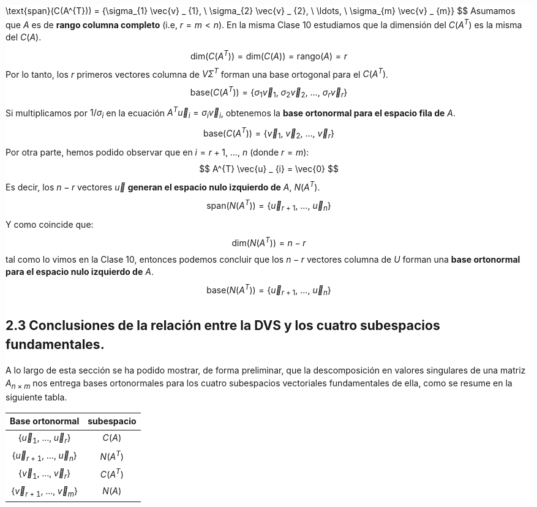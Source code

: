   \text{span}(C(A^{T})) = \{\sigma_{1} \vec{v} _ {1}, \ \sigma_{2} \vec{v} _ {2}, \ \ldots, \ \sigma_{m} \vec{v} _ {m}\}
$$
Asumamos que $A$ es de **rango columna completo** (i.e, $r = m < n$). En la misma Clase 10 estudiamos que la dimensión del $C(A^{T})$ es la misma del $C(A)$.
$$
  \text{dim}(C(A^{T})) = \text{dim}(C(A)) = \text{rango}(A) = r
$$
Por lo tanto, los $r$ primeros vectores columna de $V \Sigma^{T}$ forman una base ortogonal para el $C(A^{T})$.
$$
  \text{base}(C(A^{T})) = \{\sigma_{1} \vec{v} _ {1}, \ \sigma_{2} \vec{v} _ {2}, \ \ldots, \ \sigma_{r} \vec{v} _ {r}\}
$$
Si multiplicamos por $1/\sigma_{i}$ en la ecuación $A^{T} \vec{u} _ {i} = \sigma_{i} \vec{v} _ {i}$, obtenemos la **base ortonormal para el espacio fila de** $A$.
$$
  \text{base}(C(A^{T})) = \{\vec{v} _ {1}, \ \vec{v} _ {2}, \ \ldots, \ \vec{v} _ {r}\}
$$
Por otra parte, hemos podido observar que en $i = r + 1, \ \ldots, \ n$ (donde $r = m$):
$$
  A^{T} \vec{u} _ {i} = \vec{0}
$$
Es decir, los $n - r$ vectores $\vec{u}$ **generan el espacio nulo izquierdo de** $A$, $N(A^{T})$.
$$
  \text{span}(N(A^{T})) = \{\vec{u} _ {r + 1}, \ \ldots, \ \vec{u} _ {n}\}
$$
Y como coincide que:
$$
  \text{dim}(N(A^{T})) = n - r
$$
tal como lo vimos en la Clase 10, entonces podemos concluir que los $n - r$ vectores columna de $U$ forman una **base ortonormal para el espacio nulo izquierdo de** $A$.
$$
  \text{base}(N(A^{T})) = \{\vec{u} _ {r + 1}, \ \ldots, \ \vec{u} _ {n}\}
$$

## 2.3 Conclusiones de la relación entre la DVS y los cuatro subespacios fundamentales.

A lo largo de esta sección se ha podido mostrar, de forma preliminar, que la descomposición en valores singulares de una matriz $A_{n \times m}$ nos entrega bases ortonormales para los cuatro subespacios vectoriales fundamentales de ella, como se resume en la siguiente tabla.

|                  Base ortonormal                  | subespacio
|:-------------------------------------------------:|:----------:
|  $\{\vec{u} _ {1}, \ \ldots, \ \vec{u} _ {r}\}$   |   $C(A)$
|$\{\vec{u} _ {r + 1}, \ \ldots, \ \vec{u} _ {n}\}$ |  $N(A^{T})$
|  $\{\vec{v} _ {1}, \ \ldots, \ \vec{v} _ {r}\}$   |  $C(A^{T})$
|$\{\vec{v} _ {r + 1}, \ \ldots, \ \vec{v} _ {m}\}$ |   $N(A)$
